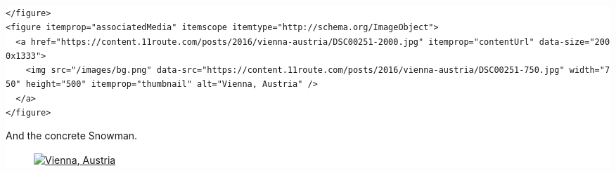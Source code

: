     </figure>
    <figure itemprop="associatedMedia" itemscope itemtype="http://schema.org/ImageObject">
      <a href="https://content.11route.com/posts/2016/vienna-austria/DSC00251-2000.jpg" itemprop="contentUrl" data-size="2000x1333">
        <img src="/images/bg.png" data-src="https://content.11route.com/posts/2016/vienna-austria/DSC00251-750.jpg" width="750" height="500" itemprop="thumbnail" alt="Vienna, Austria" />
      </a>
    </figure>
  </div>
  <p>And the concrete Snowman.</p>
  <figure itemprop="associatedMedia" itemscope itemtype="http://schema.org/ImageObject">
    <a href="https://content.11route.com/posts/2016/vienna-austria/DSC00235-2000.jpg" itemprop="contentUrl" data-size="2000x1333">
      <img src="/images/bg.png" data-src="https://content.11route.com/posts/2016/vienna-austria/DSC00235-1000.jpg" width="1000" height="667" itemprop="thumbnail" alt="Vienna, Austria" />
    </a>
  </figure>
</section>
